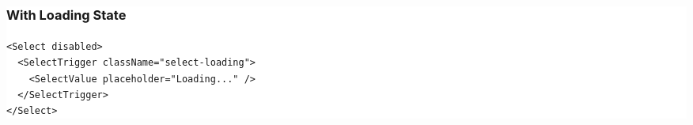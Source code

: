 ### With Loading State
```tsx
<Select disabled>
  <SelectTrigger className="select-loading">
    <SelectValue placeholder="Loading..." />
  </SelectTrigger>
</Select>
```
